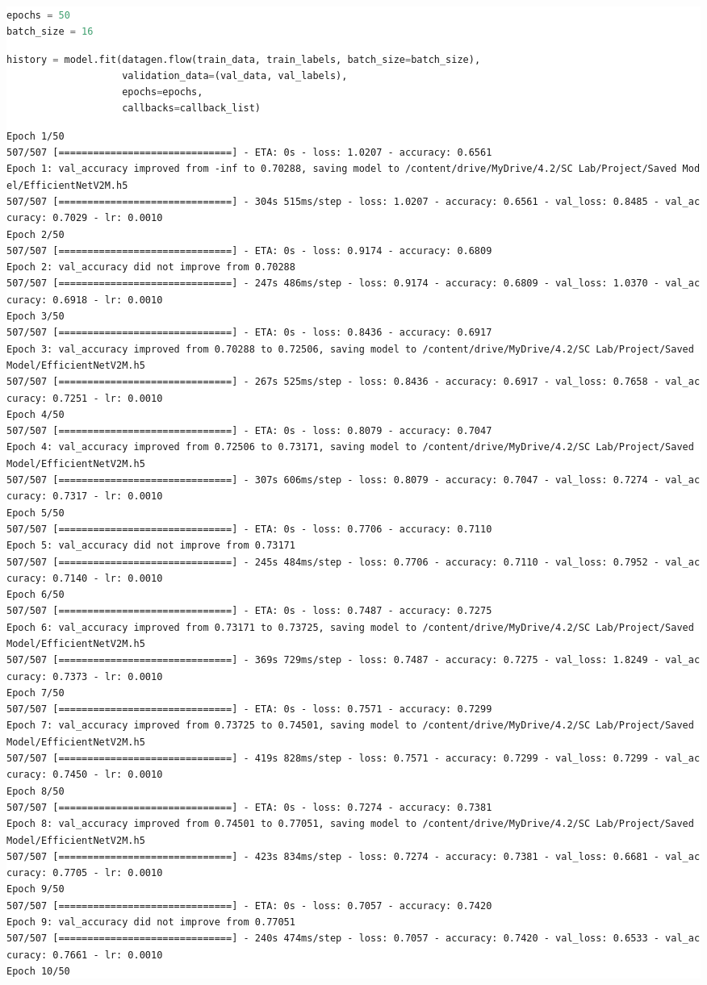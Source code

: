 
```python
epochs = 50
batch_size = 16
```


```python
history = model.fit(datagen.flow(train_data, train_labels, batch_size=batch_size),
                    validation_data=(val_data, val_labels),
                    epochs=epochs,
                    callbacks=callback_list)
```

    Epoch 1/50
    507/507 [==============================] - ETA: 0s - loss: 1.0207 - accuracy: 0.6561
    Epoch 1: val_accuracy improved from -inf to 0.70288, saving model to /content/drive/MyDrive/4.2/SC Lab/Project/Saved Model/EfficientNetV2M.h5
    507/507 [==============================] - 304s 515ms/step - loss: 1.0207 - accuracy: 0.6561 - val_loss: 0.8485 - val_accuracy: 0.7029 - lr: 0.0010
    Epoch 2/50
    507/507 [==============================] - ETA: 0s - loss: 0.9174 - accuracy: 0.6809
    Epoch 2: val_accuracy did not improve from 0.70288
    507/507 [==============================] - 247s 486ms/step - loss: 0.9174 - accuracy: 0.6809 - val_loss: 1.0370 - val_accuracy: 0.6918 - lr: 0.0010
    Epoch 3/50
    507/507 [==============================] - ETA: 0s - loss: 0.8436 - accuracy: 0.6917
    Epoch 3: val_accuracy improved from 0.70288 to 0.72506, saving model to /content/drive/MyDrive/4.2/SC Lab/Project/Saved Model/EfficientNetV2M.h5
    507/507 [==============================] - 267s 525ms/step - loss: 0.8436 - accuracy: 0.6917 - val_loss: 0.7658 - val_accuracy: 0.7251 - lr: 0.0010
    Epoch 4/50
    507/507 [==============================] - ETA: 0s - loss: 0.8079 - accuracy: 0.7047
    Epoch 4: val_accuracy improved from 0.72506 to 0.73171, saving model to /content/drive/MyDrive/4.2/SC Lab/Project/Saved Model/EfficientNetV2M.h5
    507/507 [==============================] - 307s 606ms/step - loss: 0.8079 - accuracy: 0.7047 - val_loss: 0.7274 - val_accuracy: 0.7317 - lr: 0.0010
    Epoch 5/50
    507/507 [==============================] - ETA: 0s - loss: 0.7706 - accuracy: 0.7110
    Epoch 5: val_accuracy did not improve from 0.73171
    507/507 [==============================] - 245s 484ms/step - loss: 0.7706 - accuracy: 0.7110 - val_loss: 0.7952 - val_accuracy: 0.7140 - lr: 0.0010
    Epoch 6/50
    507/507 [==============================] - ETA: 0s - loss: 0.7487 - accuracy: 0.7275
    Epoch 6: val_accuracy improved from 0.73171 to 0.73725, saving model to /content/drive/MyDrive/4.2/SC Lab/Project/Saved Model/EfficientNetV2M.h5
    507/507 [==============================] - 369s 729ms/step - loss: 0.7487 - accuracy: 0.7275 - val_loss: 1.8249 - val_accuracy: 0.7373 - lr: 0.0010
    Epoch 7/50
    507/507 [==============================] - ETA: 0s - loss: 0.7571 - accuracy: 0.7299
    Epoch 7: val_accuracy improved from 0.73725 to 0.74501, saving model to /content/drive/MyDrive/4.2/SC Lab/Project/Saved Model/EfficientNetV2M.h5
    507/507 [==============================] - 419s 828ms/step - loss: 0.7571 - accuracy: 0.7299 - val_loss: 0.7299 - val_accuracy: 0.7450 - lr: 0.0010
    Epoch 8/50
    507/507 [==============================] - ETA: 0s - loss: 0.7274 - accuracy: 0.7381
    Epoch 8: val_accuracy improved from 0.74501 to 0.77051, saving model to /content/drive/MyDrive/4.2/SC Lab/Project/Saved Model/EfficientNetV2M.h5
    507/507 [==============================] - 423s 834ms/step - loss: 0.7274 - accuracy: 0.7381 - val_loss: 0.6681 - val_accuracy: 0.7705 - lr: 0.0010
    Epoch 9/50
    507/507 [==============================] - ETA: 0s - loss: 0.7057 - accuracy: 0.7420
    Epoch 9: val_accuracy did not improve from 0.77051
    507/507 [==============================] - 240s 474ms/step - loss: 0.7057 - accuracy: 0.7420 - val_loss: 0.6533 - val_accuracy: 0.7661 - lr: 0.0010
    Epoch 10/50